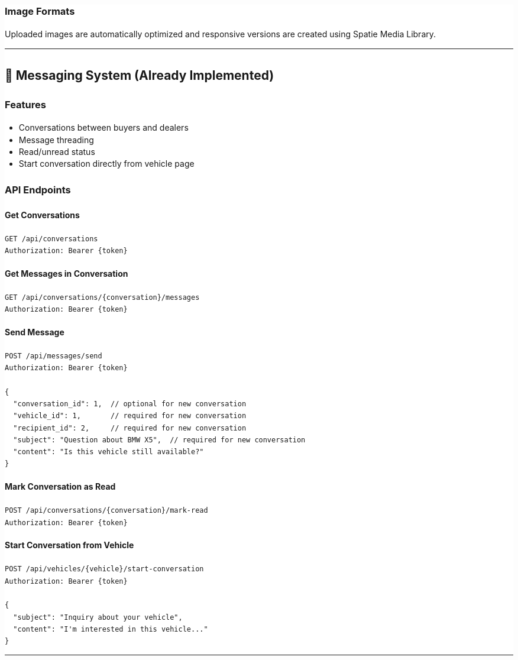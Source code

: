 ### Image Formats
Uploaded images are automatically optimized and responsive versions are created using Spatie Media Library.

---

## 💬 Messaging System (Already Implemented)

### Features
- Conversations between buyers and dealers
- Message threading
- Read/unread status
- Start conversation directly from vehicle page

### API Endpoints

#### Get Conversations
```http
GET /api/conversations
Authorization: Bearer {token}
```

#### Get Messages in Conversation
```http
GET /api/conversations/{conversation}/messages
Authorization: Bearer {token}
```

#### Send Message
```http
POST /api/messages/send
Authorization: Bearer {token}

{
  "conversation_id": 1,  // optional for new conversation
  "vehicle_id": 1,       // required for new conversation
  "recipient_id": 2,     // required for new conversation
  "subject": "Question about BMW X5",  // required for new conversation
  "content": "Is this vehicle still available?"
}
```

#### Mark Conversation as Read
```http
POST /api/conversations/{conversation}/mark-read
Authorization: Bearer {token}
```

#### Start Conversation from Vehicle
```http
POST /api/vehicles/{vehicle}/start-conversation
Authorization: Bearer {token}

{
  "subject": "Inquiry about your vehicle",
  "content": "I'm interested in this vehicle..."
}
```

---